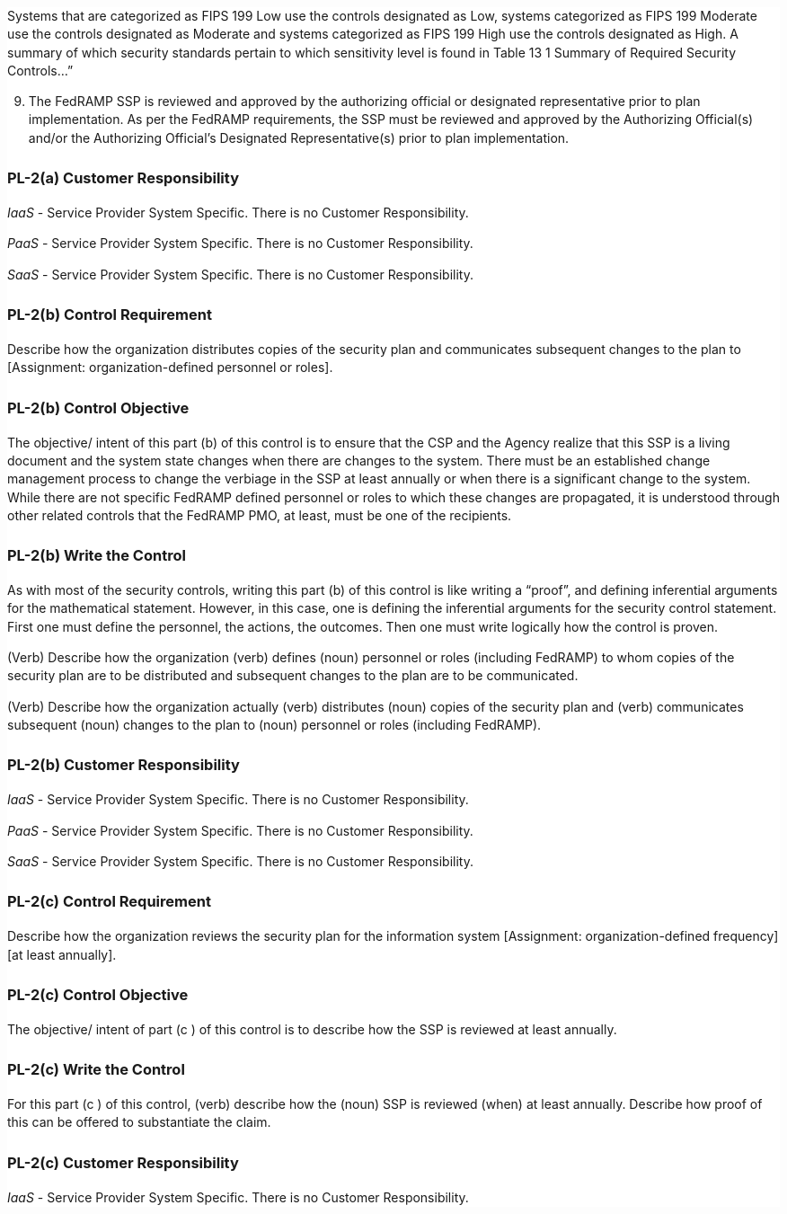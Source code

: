 Systems that are categorized as FIPS 199 Low use the controls designated as Low, systems categorized as FIPS 199 Moderate use the controls designated as Moderate and systems categorized as FIPS 199 High use the controls designated as High.  A summary of which security standards pertain to which sensitivity level is found in Table 13 1 Summary of Required Security Controls…”

9.	The FedRAMP SSP is reviewed and approved by the authorizing official or designated representative prior to plan implementation.
As per the FedRAMP requirements, the SSP must be reviewed and approved by the Authorizing Official(s) and/or the Authorizing Official’s Designated Representative(s) prior to plan implementation.
### PL-2(a) Customer Responsibility
*IaaS* - Service Provider System Specific. There is no Customer Responsibility.

*PaaS* - Service Provider System Specific. There is no Customer Responsibility.

*SaaS* - Service Provider System Specific. There is no Customer Responsibility.
### PL-2(b) Control Requirement
Describe how the organization distributes copies of the security plan and communicates subsequent changes to the plan to [Assignment: organization-defined personnel or roles].
### PL-2(b) Control Objective
The objective/ intent of this part (b) of this control is to ensure that the CSP and the Agency realize that this SSP is a living document and the system state changes when there are changes to the system. There must be an established change management process to change the verbiage in the SSP at least annually or when there is a significant change to the system. While there are not specific FedRAMP defined personnel or roles to which these changes are propagated, it is understood through other related controls that the FedRAMP PMO, at least, must be one of the recipients.
### PL-2(b) Write the Control
As with most of the security controls, writing this part (b) of this control is like writing a “proof”, and defining inferential arguments for the mathematical statement. However, in this case, one is defining the inferential arguments for the security control statement. First one must define the personnel, the actions, the outcomes. Then one must write logically how the control is proven.

(Verb) Describe how the organization (verb) defines (noun) personnel or roles (including FedRAMP) to whom copies of the security plan are to be distributed and subsequent changes to the plan are to be communicated.

(Verb) Describe how the organization actually (verb) distributes (noun) copies of the security plan and (verb) communicates subsequent (noun) changes to the plan to (noun) personnel or roles (including FedRAMP).
### PL-2(b) Customer Responsibility
*IaaS* - Service Provider System Specific. There is no Customer Responsibility.

*PaaS* - Service Provider System Specific. There is no Customer Responsibility.

*SaaS* - Service Provider System Specific. There is no Customer Responsibility.
### PL-2(c) Control Requirement
Describe how the organization reviews the security plan for the information system [Assignment: organization-defined frequency] [at least annually].
### PL-2(c) Control Objective
The objective/ intent of part (c ) of this control is to describe how the SSP is reviewed at least annually.
### PL-2(c) Write the Control
For this part (c ) of this control, (verb) describe how the (noun) SSP is reviewed (when) at least annually. Describe how proof of this can be offered to substantiate the claim.
### PL-2(c) Customer Responsibility
*IaaS* - Service Provider System Specific. There is no Customer Responsibility.
